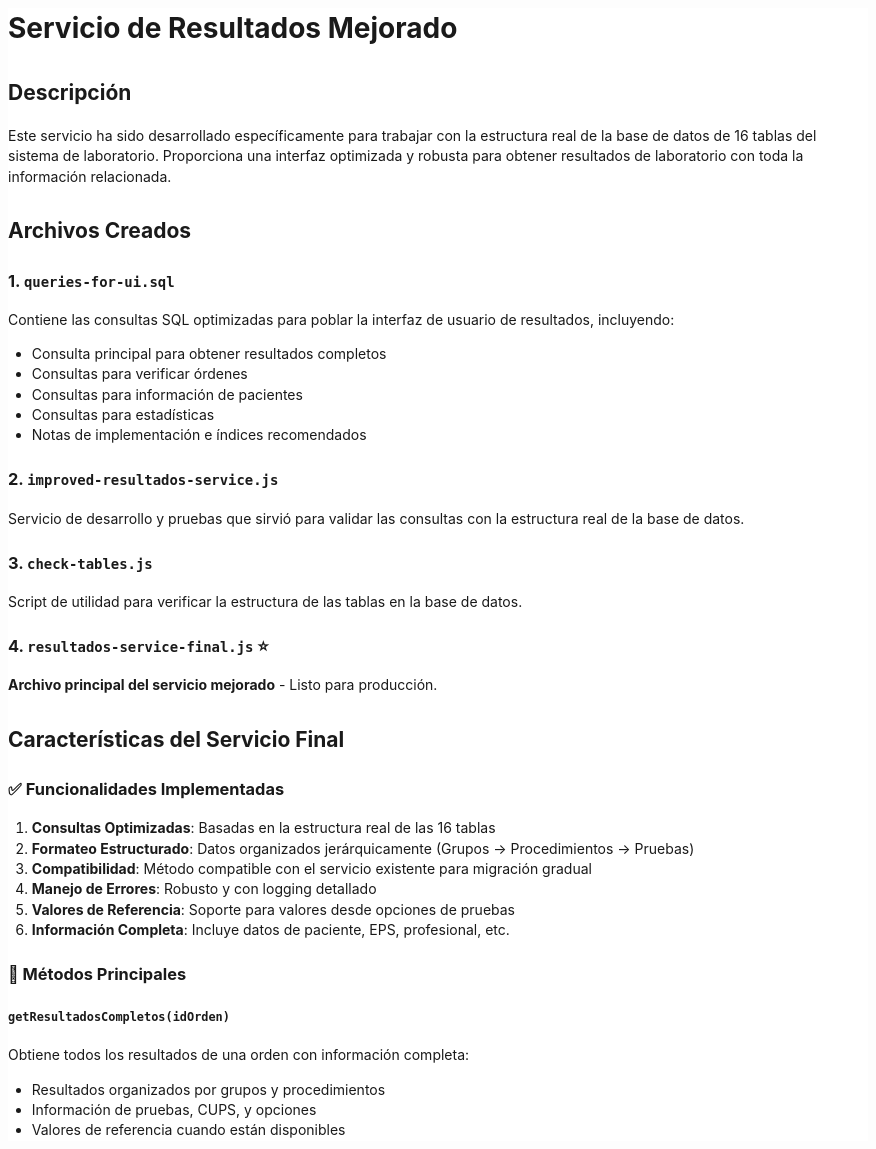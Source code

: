 # Servicio de Resultados Mejorado

## Descripción

Este servicio ha sido desarrollado específicamente para trabajar con la estructura real de la base de datos de 16 tablas del sistema de laboratorio. Proporciona una interfaz optimizada y robusta para obtener resultados de laboratorio con toda la información relacionada.

## Archivos Creados

### 1. `queries-for-ui.sql`
Contiene las consultas SQL optimizadas para poblar la interfaz de usuario de resultados, incluyendo:
- Consulta principal para obtener resultados completos
- Consultas para verificar órdenes
- Consultas para información de pacientes
- Consultas para estadísticas
- Notas de implementación e índices recomendados

### 2. `improved-resultados-service.js`
Servicio de desarrollo y pruebas que sirvió para validar las consultas con la estructura real de la base de datos.

### 3. `check-tables.js`
Script de utilidad para verificar la estructura de las tablas en la base de datos.

### 4. `resultados-service-final.js` ⭐
**Archivo principal del servicio mejorado** - Listo para producción.

## Características del Servicio Final

### ✅ Funcionalidades Implementadas

1. **Consultas Optimizadas**: Basadas en la estructura real de las 16 tablas
2. **Formateo Estructurado**: Datos organizados jerárquicamente (Grupos → Procedimientos → Pruebas)
3. **Compatibilidad**: Método compatible con el servicio existente para migración gradual
4. **Manejo de Errores**: Robusto y con logging detallado
5. **Valores de Referencia**: Soporte para valores desde opciones de pruebas
6. **Información Completa**: Incluye datos de paciente, EPS, profesional, etc.

### 🔧 Métodos Principales

#### `getResultadosCompletos(idOrden)`
Obtiene todos los resultados de una orden con información completa:
- Resultados organizados por grupos y procedimientos
- Información de pruebas, CUPS, y opciones
- Valores de referencia cuando están disponibles
